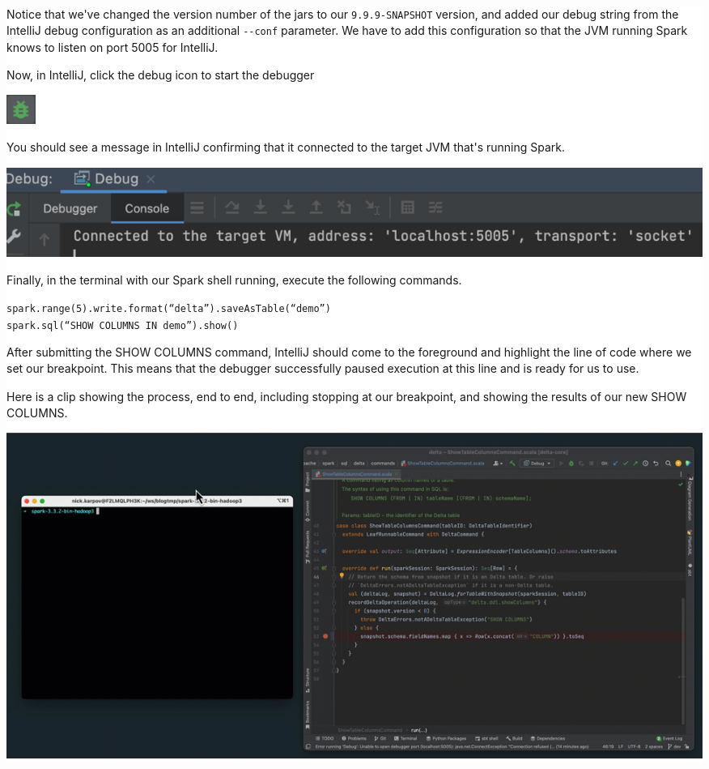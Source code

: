 Notice that we've changed the version number of the jars to our `9.9.9-SNAPSHOT` version, and added our debug string from the IntelliJ debug configuration as an additional `--conf` parameter.
We have to add this configuration so that the JVM running Spark knows to listen on port 5005 for IntelliJ.

Now, in IntelliJ, click the debug icon to start the debugger

![](image11.png)

You should see a message in IntelliJ confirming that it connected to the target JVM that's running Spark.

![](image12.png)

Finally, in the terminal with our Spark shell running, execute the following commands.

```
spark.range(5).write.format(“delta”).saveAsTable(“demo”)
spark.sql(“SHOW COLUMNS IN demo”).show()
```

After submitting the SHOW COLUMNS command, IntelliJ should come to the foreground and highlight the line of code where we set our breakpoint.
This means that the debugger successfully paused execution at this line and is ready for us to use.

Here is a clip showing the process, end to end, including stopping at our breakpoint, and showing the results of our new SHOW COLUMNS.

![](image13.gif)
